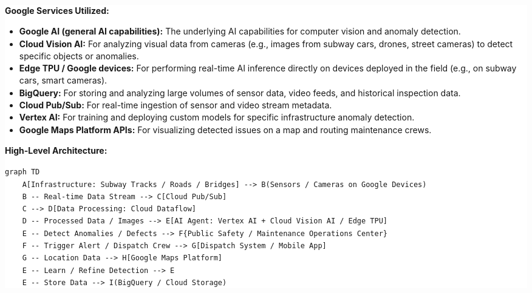 **Google Services Utilized:**
* **Google AI (general AI capabilities):** The underlying AI capabilities for computer vision and anomaly detection.
* **Cloud Vision AI:** For analyzing visual data from cameras (e.g., images from subway cars, drones, street cameras) to detect specific objects or anomalies.
* **Edge TPU / Google devices:** For performing real-time AI inference directly on devices deployed in the field (e.g., on subway cars, smart cameras).
* **BigQuery:** For storing and analyzing large volumes of sensor data, video feeds, and historical inspection data.
* **Cloud Pub/Sub:** For real-time ingestion of sensor and video stream metadata.
* **Vertex AI:** For training and deploying custom models for specific infrastructure anomaly detection.
* **Google Maps Platform APIs:** For visualizing detected issues on a map and routing maintenance crews.

**High-Level Architecture:**
```
graph TD
    A[Infrastructure: Subway Tracks / Roads / Bridges] --> B(Sensors / Cameras on Google Devices)
    B -- Real-time Data Stream --> C[Cloud Pub/Sub]
    C --> D[Data Processing: Cloud Dataflow]
    D -- Processed Data / Images --> E[AI Agent: Vertex AI + Cloud Vision AI / Edge TPU]
    E -- Detect Anomalies / Defects --> F{Public Safety / Maintenance Operations Center}
    F -- Trigger Alert / Dispatch Crew --> G[Dispatch System / Mobile App]
    G -- Location Data --> H[Google Maps Platform]
    E -- Learn / Refine Detection --> E
    E -- Store Data --> I(BigQuery / Cloud Storage)
```
